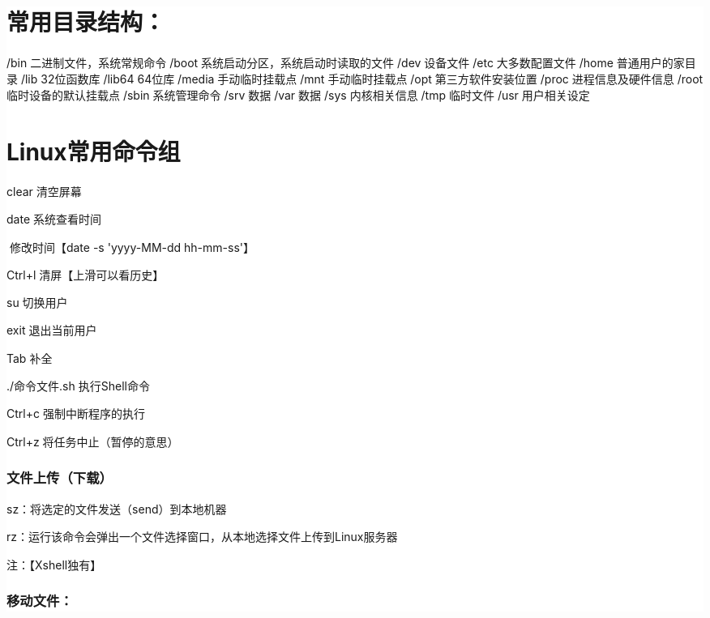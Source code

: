 # 常用目录结构：

/bin        二进制文件，系统常规命令
/boot       系统启动分区，系统启动时读取的文件
/dev        设备文件
/etc        大多数配置文件
/home       普通用户的家目录
/lib        32位函数库
/lib64      64位库
/media      手动临时挂载点
/mnt        手动临时挂载点
/opt        第三方软件安装位置
/proc       进程信息及硬件信息
/root       临时设备的默认挂载点
/sbin       系统管理命令
/srv        数据
/var        数据
/sys        内核相关信息
/tmp        临时文件
/usr        用户相关设定



# Linux常用命令组

clear 	 清空屏幕

date 	 系统查看时间

​		修改时间【date -s 'yyyy-MM-dd	hh-mm-ss'】

Ctrl+l		清屏【上滑可以看历史】

su		  切换用户

exit		退出当前用户

Tab 		补全

./命令文件.sh	执行Shell命令

Ctrl+c 	强制中断程序的执行

Ctrl+z 	将任务中止（暂停的意思）

### 文件上传（下载）	

sz：将选定的文件发送（send）到本地机器

rz：运行该命令会弹出一个文件选择窗口，从本地选择文件上传到Linux服务器

注：【Xshell独有】

### 移动文件：
